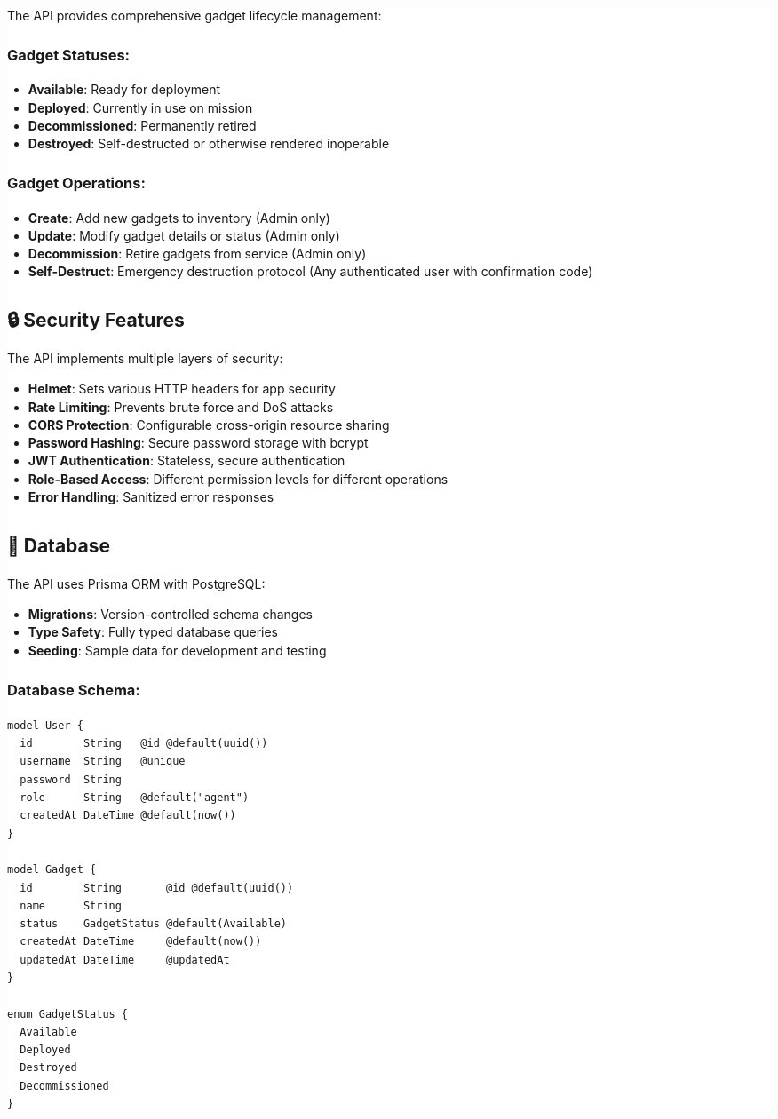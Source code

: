 The API provides comprehensive gadget lifecycle management:

### Gadget Statuses:

- **Available**: Ready for deployment
- **Deployed**: Currently in use on mission
- **Decommissioned**: Permanently retired
- **Destroyed**: Self-destructed or otherwise rendered inoperable

### Gadget Operations:

- **Create**: Add new gadgets to inventory (Admin only)
- **Update**: Modify gadget details or status (Admin only)
- **Decommission**: Retire gadgets from service (Admin only)
- **Self-Destruct**: Emergency destruction protocol (Any authenticated user with confirmation code)

## 🔒 Security Features

The API implements multiple layers of security:

- **Helmet**: Sets various HTTP headers for app security
- **Rate Limiting**: Prevents brute force and DoS attacks
- **CORS Protection**: Configurable cross-origin resource sharing
- **Password Hashing**: Secure password storage with bcrypt
- **JWT Authentication**: Stateless, secure authentication
- **Role-Based Access**: Different permission levels for different operations
- **Error Handling**: Sanitized error responses

## 💾 Database

The API uses Prisma ORM with PostgreSQL:

- **Migrations**: Version-controlled schema changes
- **Type Safety**: Fully typed database queries
- **Seeding**: Sample data for development and testing

### Database Schema:

```prisma
model User {
  id        String   @id @default(uuid())
  username  String   @unique
  password  String
  role      String   @default("agent")
  createdAt DateTime @default(now())
}

model Gadget {
  id        String       @id @default(uuid())
  name      String
  status    GadgetStatus @default(Available)
  createdAt DateTime     @default(now())
  updatedAt DateTime     @updatedAt
}

enum GadgetStatus {
  Available
  Deployed
  Destroyed
  Decommissioned
}
```
